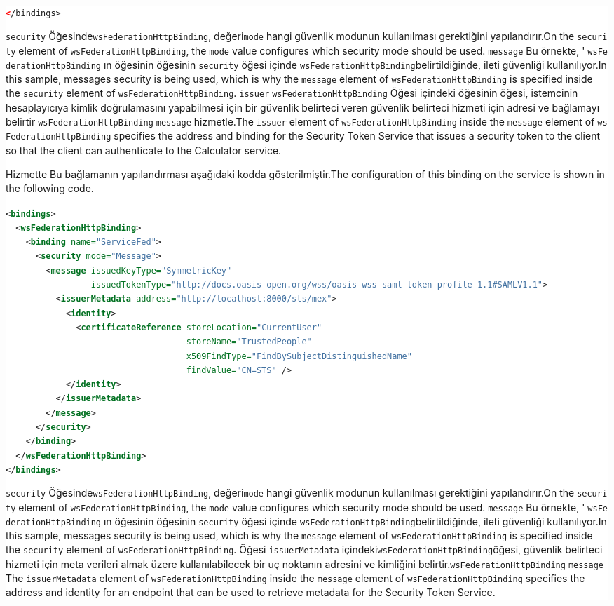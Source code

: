 ```xml  
</bindings>  
```  
  
 <span data-ttu-id="0b06c-125">`security` Öğesinde`wsFederationHttpBinding`, değeri`mode` hangi güvenlik modunun kullanılması gerektiğini yapılandırır.</span><span class="sxs-lookup"><span data-stu-id="0b06c-125">On the `security` element of `wsFederationHttpBinding`, the `mode` value configures which security mode should be used.</span></span> <span data-ttu-id="0b06c-126">`message` Bu örnekte, ' `wsFederationHttpBinding` ın öğesinin öğesinin `security` öğesi içinde `wsFederationHttpBinding`belirtildiğinde, ileti güvenliği kullanılıyor.</span><span class="sxs-lookup"><span data-stu-id="0b06c-126">In this sample, messages security is being used, which is why the `message` element of `wsFederationHttpBinding` is specified inside the `security` element of `wsFederationHttpBinding`.</span></span> <span data-ttu-id="0b06c-127">`issuer` `wsFederationHttpBinding` Öğesi içindeki öğesinin öğesi, istemcinin hesaplayıcıya kimlik doğrulamasını yapabilmesi için bir güvenlik belirteci veren güvenlik belirteci hizmeti için adresi ve bağlamayı belirtir `wsFederationHttpBinding` `message` hizmetle.</span><span class="sxs-lookup"><span data-stu-id="0b06c-127">The `issuer` element of `wsFederationHttpBinding` inside the `message` element of `wsFederationHttpBinding` specifies the address and binding for the Security Token Service that issues a security token to the client so that the client can authenticate to the Calculator service.</span></span>  
  
 <span data-ttu-id="0b06c-128">Hizmette Bu bağlamanın yapılandırması aşağıdaki kodda gösterilmiştir.</span><span class="sxs-lookup"><span data-stu-id="0b06c-128">The configuration of this binding on the service is shown in the following code.</span></span>  
  
```xml  
<bindings>
  <wsFederationHttpBinding>
    <binding name="ServiceFed">
      <security mode="Message">
        <message issuedKeyType="SymmetricKey" 
                 issuedTokenType="http://docs.oasis-open.org/wss/oasis-wss-saml-token-profile-1.1#SAMLV1.1">
          <issuerMetadata address="http://localhost:8000/sts/mex">
            <identity>
              <certificateReference storeLocation="CurrentUser" 
                                    storeName="TrustedPeople" 
                                    x509FindType="FindBySubjectDistinguishedName" 
                                    findValue="CN=STS" />
            </identity>
          </issuerMetadata>
        </message>
      </security>
    </binding>
  </wsFederationHttpBinding>
</bindings>  
```  
  
 <span data-ttu-id="0b06c-129">`security` Öğesinde`wsFederationHttpBinding`, değeri`mode` hangi güvenlik modunun kullanılması gerektiğini yapılandırır.</span><span class="sxs-lookup"><span data-stu-id="0b06c-129">On the `security` element of `wsFederationHttpBinding`, the `mode` value configures which security mode should be used.</span></span> <span data-ttu-id="0b06c-130">`message` Bu örnekte, ' `wsFederationHttpBinding` ın öğesinin öğesinin `security` öğesi içinde `wsFederationHttpBinding`belirtildiğinde, ileti güvenliği kullanılıyor.</span><span class="sxs-lookup"><span data-stu-id="0b06c-130">In this sample, messages security is being used, which is why the `message` element of `wsFederationHttpBinding` is specified inside the `security` element of `wsFederationHttpBinding`.</span></span> <span data-ttu-id="0b06c-131">Öğesi `issuerMetadata` içindeki`wsFederationHttpBinding`öğesi, güvenlik belirteci hizmeti için meta verileri almak üzere kullanılabilecek bir uç noktanın adresini ve kimliğini belirtir.`wsFederationHttpBinding` `message`</span><span class="sxs-lookup"><span data-stu-id="0b06c-131">The `issuerMetadata` element of `wsFederationHttpBinding` inside the `message` element of `wsFederationHttpBinding` specifies the address and identity for an endpoint that can be used to retrieve metadata for the Security Token Service.</span></span>  
  